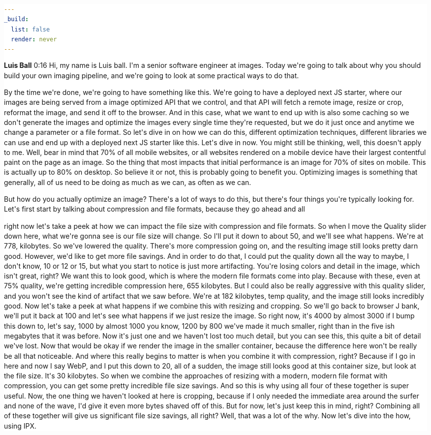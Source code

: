 ```yaml
---
_build:
  list: false
  render: never
---
```


**Luis Ball**  0:16
Hi, my name is Luis ball. I'm a senior software engineer at images. Today we're going to talk about why you should build your own imaging pipeline, and we're going to look at some practical ways to do that.

By the time we're done, we're going to have something like this. We're going to have a deployed next JS starter, where our images are being served from a image optimized API that we control, and that API will fetch a remote image, resize or crop, reformat the image, and send it off to the browser. And in this case, what we want to end up with is also some caching so we don't generate the images and optimize the images every single time they're requested, but we do it just once and anytime we change a parameter or a file format. So let's dive in on how we can do this, different optimization techniques, different libraries we can use and end up with a deployed next JS starter like this. Let's dive in now. You might still be thinking, well, this doesn't apply to me. Well, bear in mind that 70% of all mobile websites, or all websites rendered on a mobile device have their largest contentful paint on the page as an image. So the thing that most impacts that initial performance is an image for 70% of sites on mobile. This is actually up to 80% on desktop. So believe it or not, this is probably going to benefit you. Optimizing images is something that generally, all of us need to be doing as much as we can, as often as we can.

But how do you actually optimize an image? There's a lot of ways to do this, but there's four things you're typically looking for. Let's first start by talking about compression and file formats, because they go ahead and all

right now let's take a peek at how we can impact the file size with compression and file formats. So when I move the Quality slider down here, what we're gonna see is our file size will change. So I'll put it down to about 50, and we'll see what happens. We're at 778, kilobytes. So we've lowered the quality. There's more compression going on, and the resulting image still looks pretty darn good. However, we'd like to get more file savings. And in order to do that, I could put the quality down all the way to maybe, I don't know, 10 or 12 or 15, but what you start to notice is just more artifacting. You're losing colors and detail in the image, which isn't great, right? We want this to look good, which is where the modern file formats come into play. Because with these, even at 75% quality, we're getting incredible compression here, 655 kilobytes. But I could also be really aggressive with this quality slider, and you won't see the kind of artifact that we saw before. We're at 182 kilobytes, temp quality, and the image still looks incredibly good. Now let's take a peek at what happens if we combine this with resizing and cropping. So we'll go back to browser J bank, we'll put it back at 100 and let's see what happens if we just resize the image. So right now, it's 4000 by almost 3000 if I bump this down to, let's say, 1000 by almost 1000 you know, 1200 by 800 we've made it much smaller, right than in the five ish megabytes that it was before. Now it's just one and we haven't lost too much detail, but you can see this, this quite a bit of detail we've lost. Now that would be okay if we render the image in the smaller container, because the difference here won't be really be all that noticeable. And where this really begins to matter is when you combine it with compression, right? Because if I go in here and now I say WebP, and I put this down to 20, all of a sudden, the image still looks good at this container size, but look at the file size. It's 30 kilobytes. So when we combine the approaches of resizing with a modern, modern file format with compression, you can get some pretty incredible file size savings. And so this is why using all four of these together is super useful. Now, the one thing we haven't looked at here is cropping, because if I only needed the immediate area around the surfer and none of the wave, I'd give it even more bytes shaved off of this. But for now, let's just keep this in mind, right? Combining all of these together will give us significant file size savings, all right? Well, that was a lot of the why. Now let's dive into the how, using IPX.
